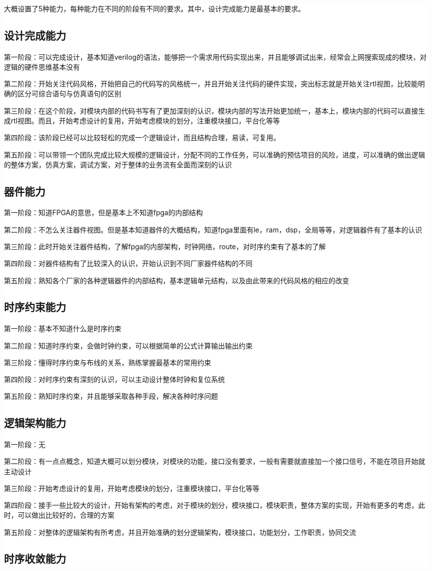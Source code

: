大概设置了5种能力，每种能力在不同的阶段有不同的要求。其中，设计完成能力是最基本的要求。

## 设计完成能力

第一阶段：可以完成设计，基本知道verilog的语法，能够把一个需求用代码实现出来，并且能够调试出来，经常会上网搜索现成的模块，对逻辑的硬件思维基本没有

第二阶段：开始关注代码风格，开始把自己的代码写的风格统一，并且开始关注代码的硬件实现，突出标志就是开始关注rtl视图，比较能明确的区分可综合语句与仿真语句的区别

第三阶段：在这个阶段，对模块内部的代码书写有了更加深刻的认识，模块内部的写法开始更加统一，基本上，模块内部的代码可以直接生成rtl视图。而且，开始考虑设计的复用，开始考虑模块的划分，注重模块接口，平台化等等

第四阶段：该阶段已经可以比较轻松的完成一个逻辑设计，而且结构合理，易读，可复用。

第五阶段：可以带领一个团队完成比较大规模的逻辑设计，分配不同的工作任务，可以准确的预估项目的风险，进度，可以准确的做出逻辑的整体方案，仿真方案，调试方案，对于整体的业务流有全面而深刻的认识

 

## 器件能力

第一阶段：知道FPGA的意思，但是基本上不知道fpga的内部结构

第二阶段：不怎么关注器件视图。但是基本知道器件的大概结构，知道fpga里面有le，ram，dsp，全局等等，对逻辑器件有了基本的认识

第三阶段：此时开始关注器件结构，了解fpga的内部架构，时钟网络，route，对时序约束有了基本的了解

第四阶段：对器件结构有了比较深入的认识，开始认识到不同厂家器件结构的不同

第五阶段：熟知各个厂家的各种逻辑器件的内部结构，基本逻辑单元结构，以及由此带来的代码风格的相应的改变

 

## 时序约束能力

第一阶段：基本不知道什么是时序约束

第二阶段：知道时序约束，会做时钟约束，可以根据简单的公式计算输出输出约束

第三阶段：懂得时序约束与布线的关系，熟练掌握最基本的常用约束

第四阶段：对时序约束有深刻的认识，可以主动设计整体时钟和复位系统

第五阶段：熟知时序约束，并且能够采取各种手段，解决各种时序问题

 

## 逻辑架构能力

第一阶段：无

第二阶段：有一点点概念，知道大概可以划分模块，对模块的功能，接口没有要求，一般有需要就直接加一个接口信号，不能在项目开始就主动设计

第三阶段：开始考虑设计的复用，开始考虑模块的划分，注重模块接口，平台化等等

第四阶段：接手一些比较大的设计，开始有架构的考虑，对于模块的划分，模块接口，模块职责，整体方案的实现，开始有更多的考虑，此时，可以做出比较好的，合理的方案

第五阶段：对整体的逻辑架构有所考虑，并且开始准确的划分逻辑架构，模块接口，功能划分，工作职责，协同交流

 

## 时序收敛能力
